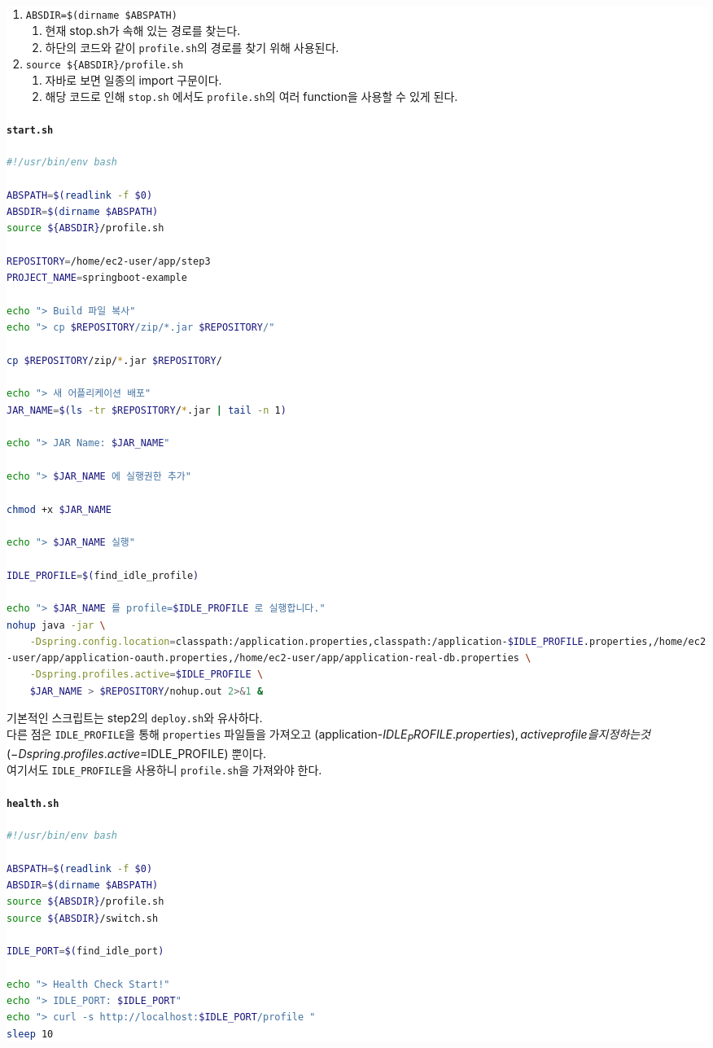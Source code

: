 1. `ABSDIR=$(dirname $ABSPATH)`
   1. 현재 stop.sh가 속해 있는 경로를 찾는다.
   2. 하단의 코드와 같이 `profile.sh`의 경로를 찾기 위해 사용된다.
2. `source ${ABSDIR}/profile.sh`
   1. 자바로 보면 일종의 import 구문이다.
   2. 해당 코드로 인해 `stop.sh` 에서도 `profile.sh`의 여러 function을 사용할 수 있게 된다.

#### `start.sh`
```sh
#!/usr/bin/env bash

ABSPATH=$(readlink -f $0)
ABSDIR=$(dirname $ABSPATH)
source ${ABSDIR}/profile.sh

REPOSITORY=/home/ec2-user/app/step3
PROJECT_NAME=springboot-example

echo "> Build 파일 복사"
echo "> cp $REPOSITORY/zip/*.jar $REPOSITORY/"

cp $REPOSITORY/zip/*.jar $REPOSITORY/

echo "> 새 어플리케이션 배포"
JAR_NAME=$(ls -tr $REPOSITORY/*.jar | tail -n 1)

echo "> JAR Name: $JAR_NAME"

echo "> $JAR_NAME 에 실행권한 추가"

chmod +x $JAR_NAME

echo "> $JAR_NAME 실행"

IDLE_PROFILE=$(find_idle_profile)

echo "> $JAR_NAME 를 profile=$IDLE_PROFILE 로 실행합니다."
nohup java -jar \
    -Dspring.config.location=classpath:/application.properties,classpath:/application-$IDLE_PROFILE.properties,/home/ec2-user/app/application-oauth.properties,/home/ec2-user/app/application-real-db.properties \
    -Dspring.profiles.active=$IDLE_PROFILE \
    $JAR_NAME > $REPOSITORY/nohup.out 2>&1 &
```

기본적인 스크립트는 step2의 `deploy.sh`와 유사하다.  
다른 점은 `IDLE_PROFILE`을 통해 `properties` 파일들을 가져오고 (application-$IDLE_PROFILE.properties), active profile을 지정하는 것(-Dspring.profiles.active=$IDLE_PROFILE) 뿐이다.  
여기서도 `IDLE_PROFILE`을 사용하니 `profile.sh`을 가져와야 한다.

#### `health.sh`
```sh
#!/usr/bin/env bash

ABSPATH=$(readlink -f $0)
ABSDIR=$(dirname $ABSPATH)
source ${ABSDIR}/profile.sh
source ${ABSDIR}/switch.sh

IDLE_PORT=$(find_idle_port)

echo "> Health Check Start!"
echo "> IDLE_PORT: $IDLE_PORT"
echo "> curl -s http://localhost:$IDLE_PORT/profile "
sleep 10
```
